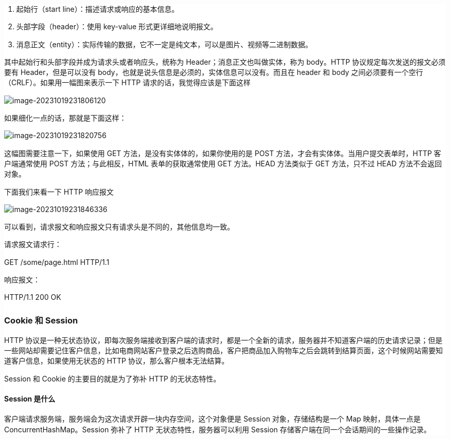 

1. 起始行（start line）：描述请求或响应的基本信息。



1. 头部字段（header）：使用 key-value 形式更详细地说明报文。



1. 消息正文（entity）：实际传输的数据，它不一定是纯文本，可以是图片、视频等二进制数据。



其中起始行和头部字段并成为请求头或者响应头，统称为 Header；消息正文也叫做实体，称为 body。HTTP 协议规定每次发送的报文必须要有 Header，但是可以没有 body，也就是说头信息是必须的，实体信息可以没有。而且在 header 和 body 之间必须要有一个空行（CRLF）。如果用一幅图来表示一下 HTTP 请求的话，我觉得应该是下面这样

![image-20231019231806120](/C:/Users/legion/AppData/Roaming/Typora/typora-user-images/image-20231019231806120.png)

如果细化一点的话，那就是下面这样：

![image-20231019231820756](/C:/Users/legion/AppData/Roaming/Typora/typora-user-images/image-20231019231820756.png)

这幅图需要注意一下，如果使用 GET 方法，是没有实体体的，如果你使用的是 POST 方法，才会有实体体。当用户提交表单时，HTTP 客户端通常使用 POST 方法；与此相反，HTML 表单的获取通常使用 GET 方法。HEAD 方法类似于 GET 方法，只不过 HEAD 方法不会返回对象。



下面我们来看一下 HTTP 响应报文

![image-20231019231846336](/C:/Users/legion/AppData/Roaming/Typora/typora-user-images/image-20231019231846336.png)

可以看到，请求报文和响应报文只有请求头是不同的，其他信息均一致。



请求报文请求行：

GET /some/page.html HTTP/1.1

响应报文：

HTTP/1.1 200 OK



### **Cookie 和 Session**



HTTP 协议是一种无状态协议，即每次服务端接收到客户端的请求时，都是一个全新的请求，服务器并不知道客户端的历史请求记录；但是一些网站却需要记住客户信息，比如电商网站客户登录之后选购商品，客户把商品加入购物车之后会跳转到结算页面，这个时候网站需要知道客户信息，如果使用无状态的 HTTP 协议，那么客户根本无法结算。



Session 和 Cookie 的主要目的就是为了弥补 HTTP 的无状态特性。



#### **Session 是什么**



客户端请求服务端，服务端会为这次请求开辟一块内存空间，这个对象便是 Session 对象，存储结构是一个 Map 映射，具体一点是 ConcurrentHashMap。Session 弥补了 HTTP 无状态特性，服务器可以利用 Session 存储客户端在同一个会话期间的一些操作记录。


